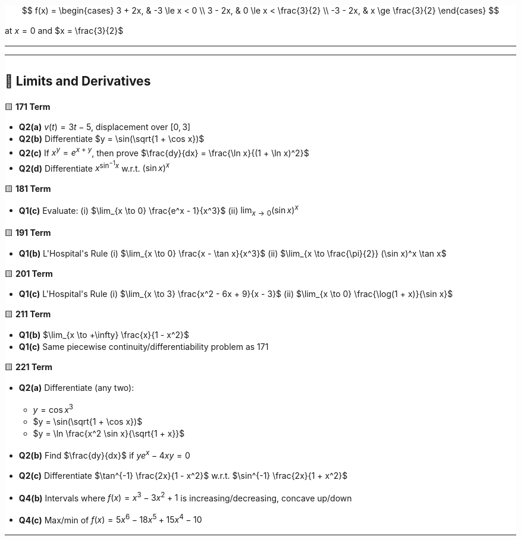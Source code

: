   $$
  f(x) = \begin{cases} 
  3 + 2x, & -3 \le x < 0 \\
  3 - 2x, & 0 \le x < \frac{3}{2} \\
  -3 - 2x, & x \ge \frac{3}{2}
  \end{cases}
  $$

  at $x = 0$ and $x = \frac{3}{2}$

---

---

## 📘 **Limits and Derivatives**

🟨 **171 Term**

* **Q2(a)** $v(t) = 3t - 5$, displacement over $[0, 3]$
* **Q2(b)** Differentiate $y = \sin(\sqrt{1 + \cos x})$
* **Q2(c)** If $x^y = e^{x+y}$, then prove $\frac{dy}{dx} = \frac{\ln x}{(1 + \ln x)^2}$
* **Q2(d)** Differentiate $x^{\sin^{-1}x}$ w\.r.t. $(\sin x)^x$

🟨 **181 Term**

* **Q1(c)** Evaluate:
  (i) $\lim_{x \to 0} \frac{e^x - 1}{x^3}$
  (ii) $\lim_{x \to 0} (\sin x)^x$

🟨 **191 Term**

* **Q1(b)** L'Hospital's Rule
  (i) $\lim_{x \to 0} \frac{x - \tan x}{x^3}$
  (ii) $\lim_{x \to \frac{\pi}{2}} (\sin x)^x \tan x$

🟨 **201 Term**

* **Q1(c)** L'Hospital's Rule
  (i) $\lim_{x \to 3} \frac{x^2 - 6x + 9}{x - 3}$
  (ii) $\lim_{x \to 0} \frac{\log(1 + x)}{\sin x}$

🟨 **211 Term**

* **Q1(b)** $\lim_{x \to +\infty} \frac{x}{1 - x^2}$
* **Q1(c)** Same piecewise continuity/differentiability problem as 171

🟨 **221 Term**

* **Q2(a)** Differentiate (any two):

  * $y = \cos x^3$
  * $y = \sin(\sqrt{1 + \cos x})$
  * $y = \ln \frac{x^2 \sin x}{\sqrt{1 + x}}$
* **Q2(b)** Find $\frac{dy}{dx}$ if $y e^x - 4xy = 0$
* **Q2(c)** Differentiate
  $\tan^{-1} \frac{2x}{1 - x^2}$ w\.r.t. $\sin^{-1} \frac{2x}{1 + x^2}$

* **Q4(b)** Intervals where $f(x) = x^3 - 3x^2 + 1$ is increasing/decreasing, concave up/down
* **Q4(c)** Max/min of
  $f(x) = 5x^6 - 18x^5 + 15x^4 - 10$

---